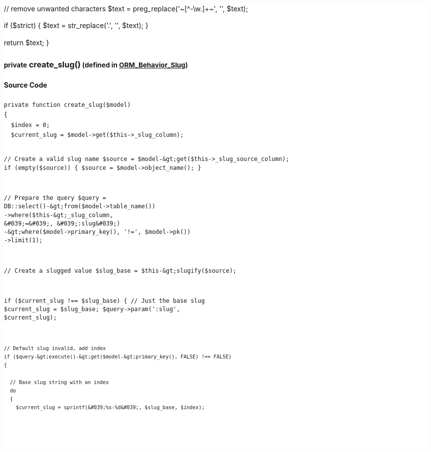   // remove unwanted characters
  $text = preg_replace(&#039;~[^-\w.]+~&#039;, &#039;&#039;, $text);

  if ($strict)
  {
    $text = str_replace(&#039;.&#039;, &#039;&#039;, $text);
  }

  return $text;
}</code>
</pre>
</div>
</div>

<div class='method'>
<h3 id="create_slug"><small>private</small>  create_slug()<small> (defined in <a href='/documentation/api/ORM_Behavior_Slug'>ORM_Behavior_Slug</a>)</small></h3>
<div class='description'></div>
<div class="method-source">
<h4>Source Code</h4>
<pre>
<code class="language-php">private function create_slug($model)
{
  $index = 0;
  $current_slug = $model-&gt;get($this-&gt;_slug_column);

  // Create a valid slug name
  $source = $model-&gt;get($this-&gt;_slug_source_column);
  if (empty($source))
  {
    $source = $model-&gt;object_name();
  }

  // Prepare the query
  $query = DB::select()-&gt;from($model-&gt;table_name())
    -&gt;where($this-&gt;_slug_column, &#039;=&#039;, &#039;:slug&#039;)
    -&gt;where($model-&gt;primary_key(), &#039;!=&#039;, $model-&gt;pk())
    -&gt;limit(1);

  // Create a slugged value
  $slug_base = $this-&gt;slugify($source);

  if ($current_slug !== $slug_base)
  {
    // Just the base slug
    $current_slug = $slug_base;
    $query-&gt;param(&#039;:slug&#039;, $current_slug);

    // Default slug invalid, add index
    if ($query-&gt;execute()-&gt;get($model-&gt;primary_key(), FALSE) !== FALSE)
    {

      // Base slug string with an index
      do
      {
        $current_slug = sprintf(&#039;%s-%d&#039;, $slug_base, $index);
